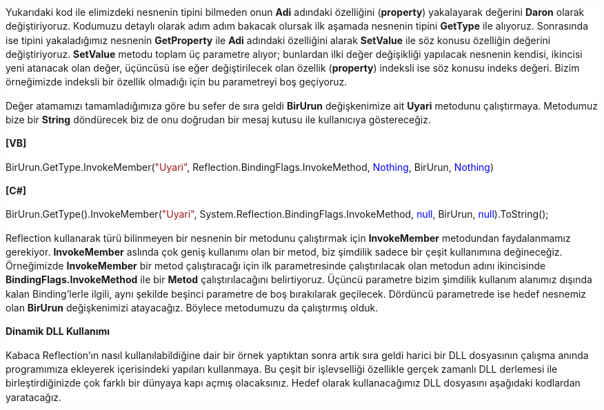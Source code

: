 Yukarıdaki kod ile elimizdeki nesnenin tipini bilmeden onun **Adi**
adındaki özelliğini (**property**) yakalayarak değerini **Daron** olarak
değiştiriyoruz. Kodumuzu detaylı olarak adım adım bakacak olursak ilk
aşamada nesnenin tipini **GetType** ile alıyoruz. Sonrasında ise tipini
yakaladığımız nesnenin **GetProperty** ile **Adi** adındaki özelliğini
alarak **SetValue** ile söz konusu özelliğin değerini değiştiriyoruz.
**SetValue** metodu toplam üç parametre alıyor; bunlardan ilki değer
değişikliği yapılacak nesnenin kendisi, ikincisi yeni atanacak olan
değer, üçüncüsü ise eğer değiştirilecek olan özellik (**property**)
indeksli ise söz konusu indeks değeri. Bizim örneğimizde indeksli bir
özellik olmadığı için bu parametreyi boş geçiyoruz.

Değer atamamızı tamamladığımıza göre bu sefer de sıra geldi **BirUrun**
değişkenimize ait **Uyari** metodunu çalıştırmaya. Metodumuz bize bir
**String** döndürecek biz de onu doğrudan bir mesaj kutusu ile
kullanıcıya göstereceğiz.

**[VB]**

BirUrun.GetType.InvokeMember(<span
style="color: #a31515;">"Uyari"</span>,
Reflection.BindingFlags.InvokeMethod, <span
style="color: blue;">Nothing</span>, BirUrun, <span
style="color: blue;">Nothing</span>)

**[C\#]**

BirUrun.GetType().InvokeMember(<span
style="color: #a31515;">"Uyari"</span>,
System.Reflection.BindingFlags.InvokeMethod, <span
style="color: blue;">null</span>, BirUrun, <span
style="color: blue;">null</span>).ToString();

Reflection kullanarak türü bilinmeyen bir nesnenin bir metodunu
çalıştırmak için **InvokeMember** metodundan faydalanmamız gerekiyor.
**InvokeMember** aslında çok geniş kullanımı olan bir metod, biz
şimdilik sadece bir çeşit kullanımına değineceğiz. Örneğimizde
**InvokeMember** bir metod çalıştıracağı için ilk parametresinde
çalıştırılacak olan metodun adını ikincisinde
**BindingFlags.InvokeMethod** ile bir **Metod** çalıştırılacağını
belirtiyoruz. Üçüncü parametre bizim şimdilik kullanım alanımız dışında
kalan Binding’lerle ilgili, aynı şekilde beşinci parametre de boş
bırakılarak geçilecek. Dördüncü parametrede ise hedef nesnemiz olan
**BirUrun** değişkenimizi atayacağız. Böylece metodumuzu da çalıştırmış
olduk.

**Dinamik DLL Kullanımı**

Kabaca Reflection’ın nasıl kullanılabildiğine dair bir örnek yaptıktan
sonra artık sıra geldi harici bir DLL dosyasının çalışma anında
programımıza ekleyerek içerisindeki yapıları kullanmaya. Bu çeşit bir
işlevselliği özellikle gerçek zamanlı DLL derlemesi ile
birleştirdiğinizde çok farklı bir dünyaya kapı açmış olacaksınız. Hedef
olarak kullanacağımız DLL dosyasını aşağıdaki kodlardan yaratacağız.
